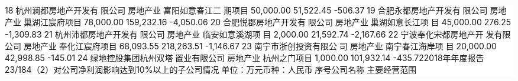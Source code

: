 18
杭州澜都房地产开发有
限公司
房地产业
富阳如意春江二
期项目
50,000.00
51,522.45
-506.37
19
合肥永都房地产开发有
限公司
房地产业
巢湖江宸府项目
78,000.00
159,232.16
-4,050.06
20
合肥悦郡房地产开发有
限公司
房地产业
巢湖如意长江项
目
45,000.00
276.25
-1,309.83
21
杭州沛都房地产开发有
限公司
房地产业
临安如意溪湖项
目
2,000.00
21,592.74
-2,167.66
22
宁波奉化宋都房地产开
发有限公司
房地产业
奉化江宸府项目
68,093.55
218,263.51
-1,146.67
23
南宁市浙创投资有限公
司
房地产业
南宁春江海岸项
目
20,000.00
42,998.85
-145.01
24
绿地控股集团杭州双塔
置业有限公司
房地产业
杭州之门项目
1,000.00
101,932.14
-435.722018年年度报告
23/184（2）对公司净利润影响达到10%以上的子公司情况
单位：万元币种：人民币
序号公司名称
主要经营范围